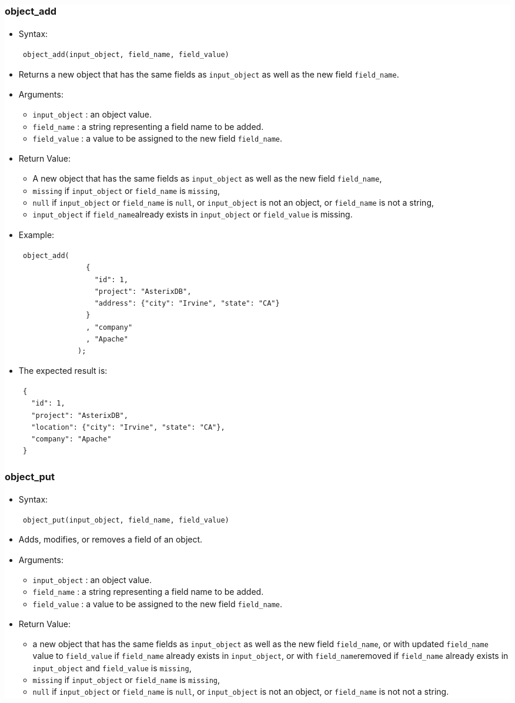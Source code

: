 ### object_add ###
 * Syntax:

        object_add(input_object, field_name, field_value)

 * Returns a new object that has the same fields as `input_object` as well as the new field `field_name`.
 * Arguments:
    * `input_object` : an object value.
    * `field_name` : a string representing a field name to be added.
    * `field_value` : a value to be assigned to the new field `field_name`.
 * Return Value:
    * A new object that has the same fields as `input_object` as well as the new field `field_name`,
    * `missing` if `input_object` or `field_name` is `missing`,
    * `null` if `input_object` or `field_name` is `null`, or `input_object` is not an object, or `field_name` is not
      a string,
    * `input_object` if `field_name`already exists in `input_object` or `field_value` is missing.

 * Example:

        object_add(
                       {
                         "id": 1,
                         "project": "AsterixDB",
                         "address": {"city": "Irvine", "state": "CA"}
                       }
                       , "company"
                       , "Apache"
                     );

 * The expected result is:

        {
          "id": 1,
          "project": "AsterixDB",
          "location": {"city": "Irvine", "state": "CA"},
          "company": "Apache"
        }

### object_put ###
 * Syntax:

        object_put(input_object, field_name, field_value)

 * Adds, modifies, or removes a field of an object.
 * Arguments:
    * `input_object` : an object value.
    * `field_name` : a string representing a field name to be added.
    * `field_value` : a value to be assigned to the new field `field_name`.
 * Return Value:
    * a new object that has the same fields as `input_object` as well as the new field `field_name`, or with updated
      `field_name` value to `field_value` if `field_name` already exists in `input_object`, or with `field_name`removed
      if `field_name` already exists in `input_object` and `field_value` is `missing`,
    * `missing` if `input_object` or `field_name` is `missing`,
    * `null` if `input_object` or `field_name` is `null`, or `input_object` is not an object, or `field_name` is not
      not a string.
